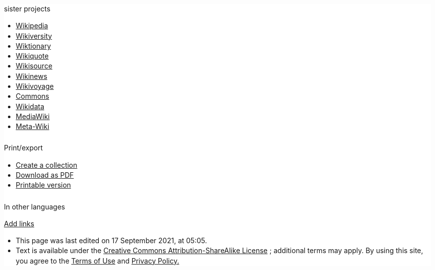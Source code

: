  sister projects



* [Wikipedia](https://en.wikipedia.org/wiki/Main_Page)
* [Wikiversity](https://en.wikiversity.org/wiki/Wikiversity:Main_Page)
* [Wiktionary](https://en.wiktionary.org/wiki/Wiktionary:Main_Page)
* [Wikiquote](https://en.wikiquote.org/wiki/Main_Page)
* [Wikisource](https://en.wikisource.org/wiki/Main_Page)
* [Wikinews](https://en.wikinews.org/wiki/Main_Page)
* [Wikivoyage](https://en.wikivoyage.org/wiki/Main_Page)
* [Commons](https://commons.wikimedia.org/wiki/Main_Page)
* [Wikidata](https://www.wikidata.org/wiki/Wikidata:Main_Page)
* [MediaWiki](https://www.mediawiki.org/wiki/Main_Page)
* [Meta-Wiki](https://meta.wikimedia.org/wiki/Main_Page)





### 

 Print/export



* [Create a collection](/w/index.php?title=Special:Book&bookcmd=book_creator&referer=The+Pyrogenesis+Engine%2FPrintable+version)
* [Download as PDF](/w/index.php?title=Special:DownloadAsPdf&page=The_Pyrogenesis_Engine%2FPrintable_version&action=show-download-screen)
* [Printable version](/w/index.php?title=The_Pyrogenesis_Engine/Printable_version&printable=yes "Printable version of this page [p]")





### 

 In other languages









[Add links](https://www.wikidata.org/wiki/Special:NewItem?site=enwikibooks&page=The+Pyrogenesis+Engine%2FPrintable+version "Add interlanguage links") 







* This page was last edited on 17 September 2021, at 05:05.
* Text is available under the
 [Creative Commons Attribution-ShareAlike License](//creativecommons.org/licenses/by-sa/4.0/) 
 ; additional terms may apply. By using this site, you agree to the
 [Terms of Use](//foundation.wikimedia.org/wiki/Terms_of_Use) 
 and
 [Privacy Policy.](//foundation.wikimedia.org/wiki/Privacy_policy)

